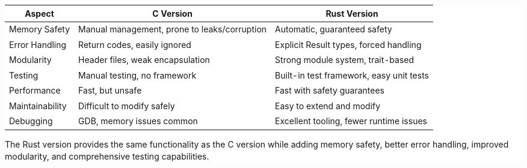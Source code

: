 | Aspect | C Version | Rust Version |
|--------|-----------|--------------|
| Memory Safety | Manual management, prone to leaks/corruption | Automatic, guaranteed safety |
| Error Handling | Return codes, easily ignored | Explicit Result types, forced handling |
| Modularity | Header files, weak encapsulation | Strong module system, trait-based |
| Testing | Manual testing, no framework | Built-in test framework, easy unit tests |
| Performance | Fast, but unsafe | Fast with safety guarantees |
| Maintainability | Difficult to modify safely | Easy to extend and modify |
| Debugging | GDB, memory issues common | Excellent tooling, fewer runtime issues |

The Rust version provides the same functionality as the C version while adding memory safety, better error handling, improved modularity, and comprehensive testing capabilities.